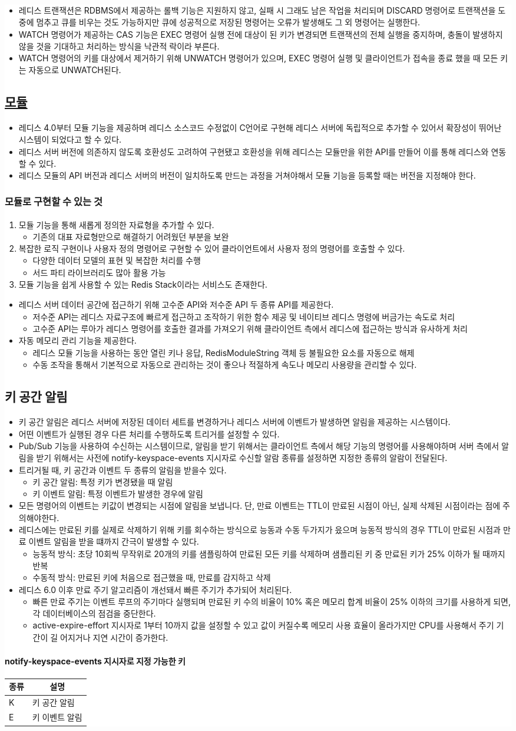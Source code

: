 * 레디스 트랜잭션은 RDBMS에서 제공하는 롤백 기능은 지원하지 않고, 실패 시 그래도 남은 작업을 처리되며 DISCARD 명령어로 트랜잭션을 도중에 멈추고 큐를 비우는 것도 가능하지만 큐에 성공적으로 저장된 명령어는 오류가 발생해도 그 외 명령어는 실행한다.
* WATCH 명령어가 제공하는 CAS 기능은 EXEC 명령어 실행 전에 대상이 된 키가 변경되면 트랜잭션의 전체 실행을 중지하며, 충돌이 발생하지 않을 것을 기대하고 처리하는 방식을 낙관적 락이라 부른다.
* WATCH 명령어의 키를 대상에서 제거하기 위해 UNWATCH 명령어가 있으며, EXEC 명령어 실행 및 클라이언트가 접속을 종료 했을 때 모든 키는 자동으로 UNWATCH된다.

## [모듈](https://redis.io/docs/latest/)
* 레디스 4.0부터 모듈 기능을 제공하며 레디스 소스코드 수정없이 C언어로 구현해 레디스 서버에 독립적으로 추가할 수 있어서 확장성이 뛰어난 시스템이 되었다고 할 수 있다.
* 레디스 서버 버전에 의존하지 않도록 호환성도 고려하여 구현됐고 호환성을 위해 레디스는 모듈만을 위한 API를 만들어 이를 통해 레디스와 연동할 수 있다.
* 레디스 모듈의 API 버전과 레디스 서버의 버전이 일치하도록 만드는 과정을 거쳐야해서 모듈 기능을 등록할 때는 버전을 지정해야 한다.

### 모듈로 구현할 수 있는 것
1. 모듈 기능을 통해 새롭게 정의한 자료형을 추가할 수 있다.
   * 기존의 대표 자료형만으로 해결하기 어려웠던 부분을 보완
2. 복잡한 로직 구현이나 사용자 정의 명령어로 구현할 수 있어 클라이언트에서 사용자 정의 명령어를 호출할 수 있다.
   * 다양한 데이터 모델의 표현 및 복잡한 처리를 수행
   * 서드 파티 라이브러리도 많아 활용 가능
3. 모듈 기능을 쉽게 사용할 수 있는 Redis Stack이라는 서비스도 존재한다.

* 레디스 서버 데이터 공간에 접근하기 위해 고수준 API와 저수준 API 두 종류 API를 제공한다.
  * 저수준 API는 레디스 자료구조에 빠르게 접근하고 조작하기 위한 함수 제공 및 네이티브 레디스 명령에 버금가는 속도로 처리
  * 고수준 API는 루아가 레디스 명령어를 호출한 결과를 가져오기 위해 클라이언트 측에서 레디스에 접근하는 방식과 유사하게 처리
* 자동 메모리 관리 기능을 제공한다.
  * 레디스 모듈 기능을 사용하는 동안 열린 키나 응답, RedisModuleString 객체 등 불필요한 요소를 자동으로 해제
  * 수동 조작을 통해서 기본적으로 자동으로 관리하는 것이 좋으나 적절하게 속도나 메모리 사용량을 관리할 수 있다.

## 키 공간 알림
* 키 공간 알림은 레디스 서버에 저장된 데이터 세트를 변경하거나 레디스 서버에 이벤트가 발생하면 알림을 제공하는 시스템이다.
* 어떤 이벤트가 실행된 경우 다른 처리를 수행하도록 트리거를 설정할 수 있다.
* Pub/Sub 기능을 사용하여 수신하는 시스템이므로, 알림을 받기 위해서는 클라이언트 측에서 해당 기능의 명령어를 사용해야하며 서버 측에서 알림을 받기 위해서는 사전에 notify-keyspace-events 지시자로 수신할 알람 종류를 설정하면 지정한 종류의 알람이 전달된다.
* 트리거될 때, 키 공간과 이벤트 두 종류의 알림을 받을수 있다.
  * 키 공간 알림: 특정 키가 변경됐을 때 알림
  * 키 이벤트 알림: 특정 이벤트가 발생한 경우에 알림
* 모든 명령어의 이벤트는 키값이 변경되는 시점에 알림을 보냅니다. 단, 만료 이벤트는 TTL이 만료된 시점이 아닌, 실제 삭제된 시점이라는 점에 주의해야한다.
* 레디스에는 만료된 키를 실제로 삭제하기 위해 키를 회수하는 방식으로 능동과 수동 두가지가 읐으며 능동적 방식의 경우 TTL이 만료된 시점과 만료 이벤트 알림을 받을 떄까지 간극이 발생할 수 있다.
  * 능동적 방식: 초당 10회씩 무작위로 20개의 키를 샘플링하여 만료된 모든 키를 삭제하며 샘플리된 키 중 만료된 키가 25% 이하가 될 때까지 반복
  * 수동적 방식: 만료된 키에 처음으로 접근했을 때, 만료를 감지하고 삭제
* 레디스 6.0 이후 만료 주기 알고리즘이 개선돼서 빠른 주기가 추가되어 처리된다. 
  * 빠른 만료 주기는 이벤트 루프의 주기마다 실행되며 만료된 키 수의 비율이 10% 혹은 메모리 합계 비율이 25% 이하의 크기를 사용하게 되면, 각 데이터베이스의 점검을 중단한다.
  * active-expire-effort 지시자로 1부터 10까지 값을 설정할 수 있고 값이 커질수록 메모리 사용 효율이 올라가지만 CPU를 사용해서 주기 기간이 길 어지거나 지연 시간이 증가한다.

#### notify-keyspace-events 지시자로 지정 가능한 키
<table class="table">
    <thead>
        <tr>
            <th>종류</th>
            <th>설명</th>
        </tr>
    </thead>
    <tbody>
    <tr>
        <td>K</td>
        <td>키 공간 알림</td>
    </tr>
    <tr>
        <td>E</td>
        <td>키 이벤트 알림</td>